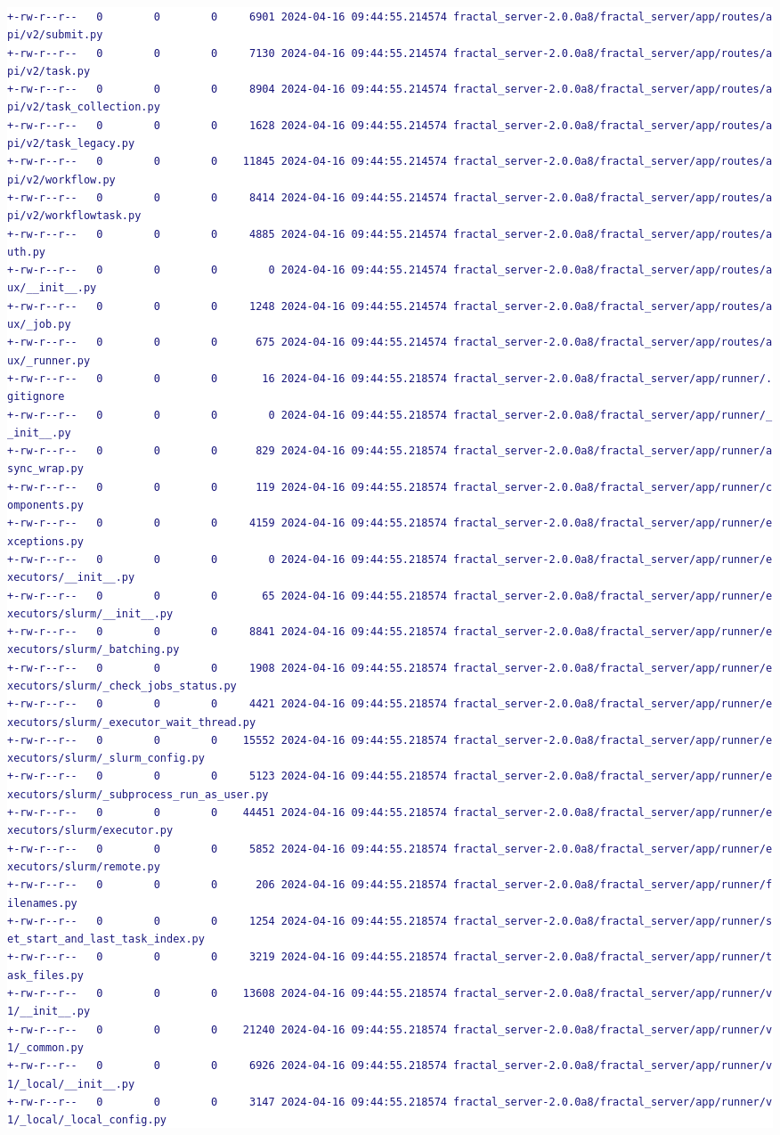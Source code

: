 ```diff
+-rw-r--r--   0        0        0     6901 2024-04-16 09:44:55.214574 fractal_server-2.0.0a8/fractal_server/app/routes/api/v2/submit.py
+-rw-r--r--   0        0        0     7130 2024-04-16 09:44:55.214574 fractal_server-2.0.0a8/fractal_server/app/routes/api/v2/task.py
+-rw-r--r--   0        0        0     8904 2024-04-16 09:44:55.214574 fractal_server-2.0.0a8/fractal_server/app/routes/api/v2/task_collection.py
+-rw-r--r--   0        0        0     1628 2024-04-16 09:44:55.214574 fractal_server-2.0.0a8/fractal_server/app/routes/api/v2/task_legacy.py
+-rw-r--r--   0        0        0    11845 2024-04-16 09:44:55.214574 fractal_server-2.0.0a8/fractal_server/app/routes/api/v2/workflow.py
+-rw-r--r--   0        0        0     8414 2024-04-16 09:44:55.214574 fractal_server-2.0.0a8/fractal_server/app/routes/api/v2/workflowtask.py
+-rw-r--r--   0        0        0     4885 2024-04-16 09:44:55.214574 fractal_server-2.0.0a8/fractal_server/app/routes/auth.py
+-rw-r--r--   0        0        0        0 2024-04-16 09:44:55.214574 fractal_server-2.0.0a8/fractal_server/app/routes/aux/__init__.py
+-rw-r--r--   0        0        0     1248 2024-04-16 09:44:55.214574 fractal_server-2.0.0a8/fractal_server/app/routes/aux/_job.py
+-rw-r--r--   0        0        0      675 2024-04-16 09:44:55.214574 fractal_server-2.0.0a8/fractal_server/app/routes/aux/_runner.py
+-rw-r--r--   0        0        0       16 2024-04-16 09:44:55.218574 fractal_server-2.0.0a8/fractal_server/app/runner/.gitignore
+-rw-r--r--   0        0        0        0 2024-04-16 09:44:55.218574 fractal_server-2.0.0a8/fractal_server/app/runner/__init__.py
+-rw-r--r--   0        0        0      829 2024-04-16 09:44:55.218574 fractal_server-2.0.0a8/fractal_server/app/runner/async_wrap.py
+-rw-r--r--   0        0        0      119 2024-04-16 09:44:55.218574 fractal_server-2.0.0a8/fractal_server/app/runner/components.py
+-rw-r--r--   0        0        0     4159 2024-04-16 09:44:55.218574 fractal_server-2.0.0a8/fractal_server/app/runner/exceptions.py
+-rw-r--r--   0        0        0        0 2024-04-16 09:44:55.218574 fractal_server-2.0.0a8/fractal_server/app/runner/executors/__init__.py
+-rw-r--r--   0        0        0       65 2024-04-16 09:44:55.218574 fractal_server-2.0.0a8/fractal_server/app/runner/executors/slurm/__init__.py
+-rw-r--r--   0        0        0     8841 2024-04-16 09:44:55.218574 fractal_server-2.0.0a8/fractal_server/app/runner/executors/slurm/_batching.py
+-rw-r--r--   0        0        0     1908 2024-04-16 09:44:55.218574 fractal_server-2.0.0a8/fractal_server/app/runner/executors/slurm/_check_jobs_status.py
+-rw-r--r--   0        0        0     4421 2024-04-16 09:44:55.218574 fractal_server-2.0.0a8/fractal_server/app/runner/executors/slurm/_executor_wait_thread.py
+-rw-r--r--   0        0        0    15552 2024-04-16 09:44:55.218574 fractal_server-2.0.0a8/fractal_server/app/runner/executors/slurm/_slurm_config.py
+-rw-r--r--   0        0        0     5123 2024-04-16 09:44:55.218574 fractal_server-2.0.0a8/fractal_server/app/runner/executors/slurm/_subprocess_run_as_user.py
+-rw-r--r--   0        0        0    44451 2024-04-16 09:44:55.218574 fractal_server-2.0.0a8/fractal_server/app/runner/executors/slurm/executor.py
+-rw-r--r--   0        0        0     5852 2024-04-16 09:44:55.218574 fractal_server-2.0.0a8/fractal_server/app/runner/executors/slurm/remote.py
+-rw-r--r--   0        0        0      206 2024-04-16 09:44:55.218574 fractal_server-2.0.0a8/fractal_server/app/runner/filenames.py
+-rw-r--r--   0        0        0     1254 2024-04-16 09:44:55.218574 fractal_server-2.0.0a8/fractal_server/app/runner/set_start_and_last_task_index.py
+-rw-r--r--   0        0        0     3219 2024-04-16 09:44:55.218574 fractal_server-2.0.0a8/fractal_server/app/runner/task_files.py
+-rw-r--r--   0        0        0    13608 2024-04-16 09:44:55.218574 fractal_server-2.0.0a8/fractal_server/app/runner/v1/__init__.py
+-rw-r--r--   0        0        0    21240 2024-04-16 09:44:55.218574 fractal_server-2.0.0a8/fractal_server/app/runner/v1/_common.py
+-rw-r--r--   0        0        0     6926 2024-04-16 09:44:55.218574 fractal_server-2.0.0a8/fractal_server/app/runner/v1/_local/__init__.py
+-rw-r--r--   0        0        0     3147 2024-04-16 09:44:55.218574 fractal_server-2.0.0a8/fractal_server/app/runner/v1/_local/_local_config.py
```